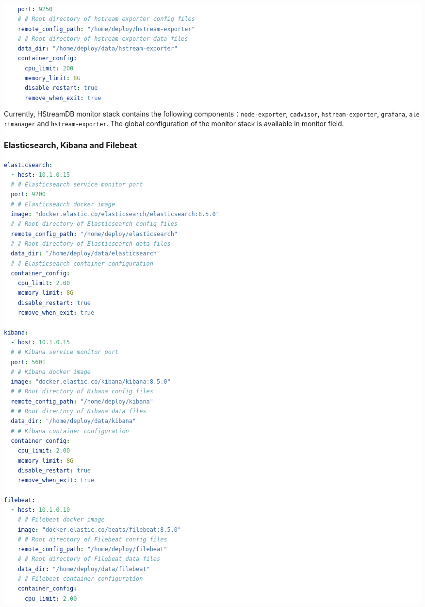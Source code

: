 ```yaml
    port: 9250
    # # Root directory of hstream_exporter config files
    remote_config_path: "/home/deploy/hstream-exporter"
    # # Root directory of hstream_exporter data files
    data_dir: "/home/deploy/data/hstream-exporter"
    container_config:
      cpu_limit: 200
      memory_limit: 8G
      disable_restart: true
      remove_when_exit: true
```

Currently, HStreamDB monitor stack contains the following components：`node-exporter`, `cadvisor`, `hstream-exporter`,  `grafana`, `alertmanager` and `hstream-exporter`.  The global configuration of the monitor stack is available in [monitor](./quick-deploy-ssh.md#monitor) field. 

### Elasticsearch, Kibana and Filebeat

```yaml
elasticsearch:
  - host: 10.1.0.15
  # # Elasticsearch service monitor port
  port: 9200
  # # Elasticsearch docker image
  image: "docker.elastic.co/elasticsearch/elasticsearch:8.5.0"
  # # Root directory of Elasticsearch config files
  remote_config_path: "/home/deploy/elasticsearch"
  # # Root directory of Elasticsearch data files
  data_dir: "/home/deploy/data/elasticsearch"
  # # Elasticsearch container configuration
  container_config:
    cpu_limit: 2.00
    memory_limit: 8G
    disable_restart: true
    remove_when_exit: true

kibana:
  - host: 10.1.0.15
  # # Kibana service monitor port
  port: 5601
  # # Kibana docker image
  image: "docker.elastic.co/kibana/kibana:8.5.0"
  # # Root directory of Kibana config files
  remote_config_path: "/home/deploy/kibana"
  # # Root directory of Kibana data files
  data_dir: "/home/deploy/data/kibana"
  # # Kibana container configuration
  container_config:
    cpu_limit: 2.00
    memory_limit: 8G
    disable_restart: true
    remove_when_exit: true

filebeat:
  - host: 10.1.0.10
    # # Filebeat docker image
    image: "docker.elastic.co/beats/filebeat:8.5.0"
    # # Root directory of Filebeat config files
    remote_config_path: "/home/deploy/filebeat"
    # # Root directory of Filebeat data files
    data_dir: "/home/deploy/data/filebeat"
    # # Filebeat container configuration
    container_config:
      cpu_limit: 2.00
```